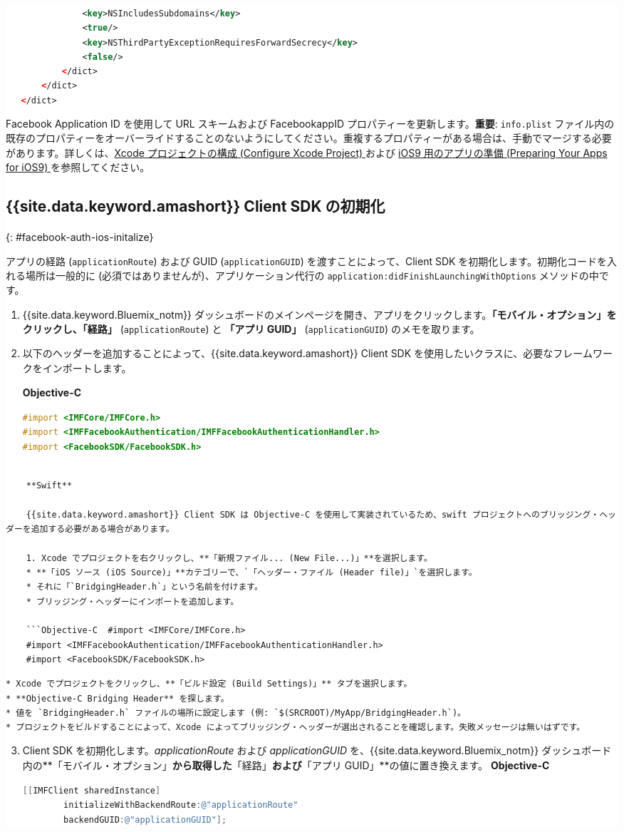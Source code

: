  ```XML
	            <key>NSIncludesSubdomains</key>
	            <true/>
	            <key>NSThirdPartyExceptionRequiresForwardSecrecy</key>
	            <false/>
	        </dict>
	    </dict>
	</dict>
```
Facebook Application ID を使用して URL スキームおよび FacebookappID プロパティーを更新します。**重要**: `info.plist` ファイル内の既存のプロパティーをオーバーライドすることのないようにしてください。重複するプロパティーがある場合は、手動でマージする必要があります。詳しくは、[Xcode プロジェクトの構成 (Configure Xcode Project) ](https://developers.facebook.com/docs/ios/getting-started/)および [iOS9 用のアプリの準備 (Preparing Your Apps for iOS9) ](https://developers.facebook.com/docs/ios/ios9)を参照してください。
## {{site.data.keyword.amashort}} Client SDK の初期化
{: #facebook-auth-ios-initalize}

アプリの経路 (`applicationRoute`) および GUID (`applicationGUID`) を渡すことによって、Client SDK を初期化します。初期化コードを入れる場所は一般的に (必須ではありませんが)、アプリケーション代行の `application:didFinishLaunchingWithOptions` メソッドの中です。
1. {{site.data.keyword.Bluemix_notm}} ダッシュボードのメインページを開き、アプリをクリックします。**「モバイル・オプション」**をクリックし、**「経路」** (`applicationRoute`) と **「アプリ GUID」** (`applicationGUID`) のメモを取ります。
1. 以下のヘッダーを追加することによって、{{site.data.keyword.amashort}} Client SDK を使用したいクラスに、必要なフレームワークをインポートします。

	**Objective-C**

	```Objective-C
	#import <IMFCore/IMFCore.h>
	#import <IMFFacebookAuthentication/IMFFacebookAuthenticationHandler.h>
	#import <FacebookSDK/FacebookSDK.h>
```

	**Swift**

	{{site.data.keyword.amashort}} Client SDK は Objective-C を使用して実装されているため、swift プロジェクトへのブリッジング・ヘッダーを追加する必要がある場合があります。

	1. Xcode でプロジェクトを右クリックし、**「新規ファイル... (New File...)」**を選択します。
	* **「iOS ソース (iOS Source)」**カテゴリーで、`「ヘッダー・ファイル (Header file)」`を選択します。
	* それに「`BridgingHeader.h`」という名前を付けます。
	* ブリッジング・ヘッダーにインポートを追加します。

	```Objective-C	#import <IMFCore/IMFCore.h>
	#import <IMFFacebookAuthentication/IMFFacebookAuthenticationHandler.h>
	#import <FacebookSDK/FacebookSDK.h>
```
	* Xcode でプロジェクトをクリックし、**「ビルド設定 (Build Settings)」** タブを選択します。
	* **Objective-C Bridging Header** を探します。
	* 値を `BridgingHeader.h` ファイルの場所に設定します (例: `$(SRCROOT)/MyApp/BridgingHeader.h`)。
	* プロジェクトをビルドすることによって、Xcode によってブリッジング・ヘッダーが選出されることを確認します。失敗メッセージは無いはずです。
3. Client SDK を初期化します。*applicationRoute* および *applicationGUID* を、{{site.data.keyword.Bluemix_notm}} ダッシュボード内の**「モバイル・オプション」**から取得した**「経路」**および**「アプリ GUID」**の値に置き換えます。
**Objective-C**

	```Objective-C
	[[IMFClient sharedInstance]
			initializeWithBackendRoute:@"applicationRoute"
			backendGUID:@"applicationGUID"];
	```
